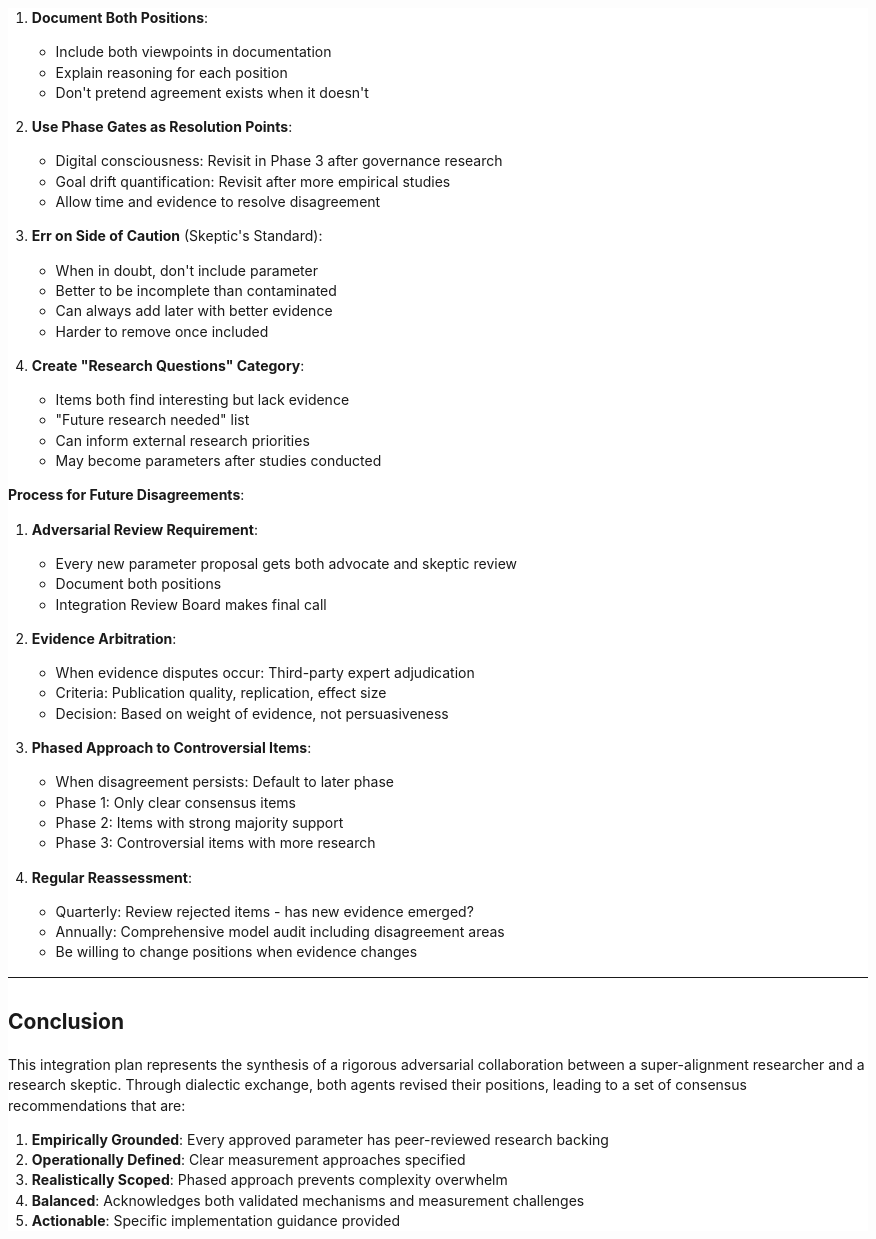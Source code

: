 1. **Document Both Positions**:
   - Include both viewpoints in documentation
   - Explain reasoning for each position
   - Don't pretend agreement exists when it doesn't

2. **Use Phase Gates as Resolution Points**:
   - Digital consciousness: Revisit in Phase 3 after governance research
   - Goal drift quantification: Revisit after more empirical studies
   - Allow time and evidence to resolve disagreement

3. **Err on Side of Caution** (Skeptic's Standard):
   - When in doubt, don't include parameter
   - Better to be incomplete than contaminated
   - Can always add later with better evidence
   - Harder to remove once included

4. **Create "Research Questions" Category**:
   - Items both find interesting but lack evidence
   - "Future research needed" list
   - Can inform external research priorities
   - May become parameters after studies conducted

**Process for Future Disagreements**:

1. **Adversarial Review Requirement**:
   - Every new parameter proposal gets both advocate and skeptic review
   - Document both positions
   - Integration Review Board makes final call

2. **Evidence Arbitration**:
   - When evidence disputes occur: Third-party expert adjudication
   - Criteria: Publication quality, replication, effect size
   - Decision: Based on weight of evidence, not persuasiveness

3. **Phased Approach to Controversial Items**:
   - When disagreement persists: Default to later phase
   - Phase 1: Only clear consensus items
   - Phase 2: Items with strong majority support
   - Phase 3: Controversial items with more research

4. **Regular Reassessment**:
   - Quarterly: Review rejected items - has new evidence emerged?
   - Annually: Comprehensive model audit including disagreement areas
   - Be willing to change positions when evidence changes

---

## Conclusion

This integration plan represents the synthesis of a rigorous adversarial collaboration between a super-alignment researcher and a research skeptic. Through dialectic exchange, both agents revised their positions, leading to a set of consensus recommendations that are:

1. **Empirically Grounded**: Every approved parameter has peer-reviewed research backing
2. **Operationally Defined**: Clear measurement approaches specified
3. **Realistically Scoped**: Phased approach prevents complexity overwhelm
4. **Balanced**: Acknowledges both validated mechanisms and measurement challenges
5. **Actionable**: Specific implementation guidance provided
